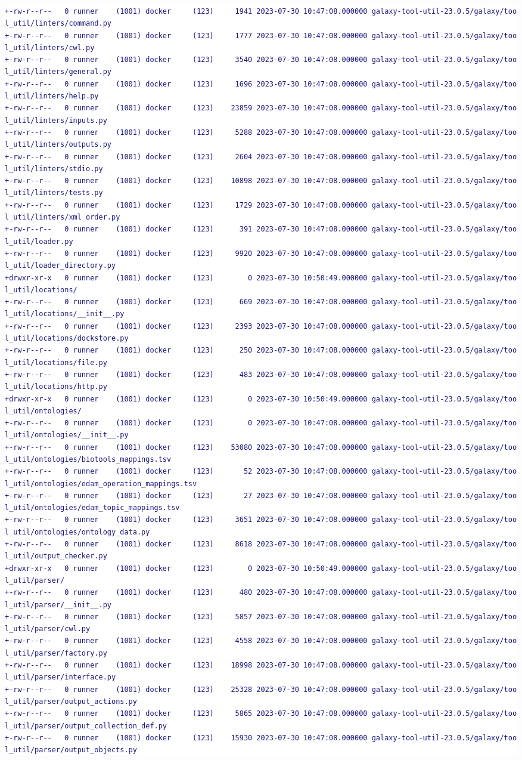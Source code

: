```diff
+-rw-r--r--   0 runner    (1001) docker     (123)     1941 2023-07-30 10:47:08.000000 galaxy-tool-util-23.0.5/galaxy/tool_util/linters/command.py
+-rw-r--r--   0 runner    (1001) docker     (123)     1777 2023-07-30 10:47:08.000000 galaxy-tool-util-23.0.5/galaxy/tool_util/linters/cwl.py
+-rw-r--r--   0 runner    (1001) docker     (123)     3540 2023-07-30 10:47:08.000000 galaxy-tool-util-23.0.5/galaxy/tool_util/linters/general.py
+-rw-r--r--   0 runner    (1001) docker     (123)     1696 2023-07-30 10:47:08.000000 galaxy-tool-util-23.0.5/galaxy/tool_util/linters/help.py
+-rw-r--r--   0 runner    (1001) docker     (123)    23859 2023-07-30 10:47:08.000000 galaxy-tool-util-23.0.5/galaxy/tool_util/linters/inputs.py
+-rw-r--r--   0 runner    (1001) docker     (123)     5288 2023-07-30 10:47:08.000000 galaxy-tool-util-23.0.5/galaxy/tool_util/linters/outputs.py
+-rw-r--r--   0 runner    (1001) docker     (123)     2604 2023-07-30 10:47:08.000000 galaxy-tool-util-23.0.5/galaxy/tool_util/linters/stdio.py
+-rw-r--r--   0 runner    (1001) docker     (123)    10898 2023-07-30 10:47:08.000000 galaxy-tool-util-23.0.5/galaxy/tool_util/linters/tests.py
+-rw-r--r--   0 runner    (1001) docker     (123)     1729 2023-07-30 10:47:08.000000 galaxy-tool-util-23.0.5/galaxy/tool_util/linters/xml_order.py
+-rw-r--r--   0 runner    (1001) docker     (123)      391 2023-07-30 10:47:08.000000 galaxy-tool-util-23.0.5/galaxy/tool_util/loader.py
+-rw-r--r--   0 runner    (1001) docker     (123)     9920 2023-07-30 10:47:08.000000 galaxy-tool-util-23.0.5/galaxy/tool_util/loader_directory.py
+drwxr-xr-x   0 runner    (1001) docker     (123)        0 2023-07-30 10:50:49.000000 galaxy-tool-util-23.0.5/galaxy/tool_util/locations/
+-rw-r--r--   0 runner    (1001) docker     (123)      669 2023-07-30 10:47:08.000000 galaxy-tool-util-23.0.5/galaxy/tool_util/locations/__init__.py
+-rw-r--r--   0 runner    (1001) docker     (123)     2393 2023-07-30 10:47:08.000000 galaxy-tool-util-23.0.5/galaxy/tool_util/locations/dockstore.py
+-rw-r--r--   0 runner    (1001) docker     (123)      250 2023-07-30 10:47:08.000000 galaxy-tool-util-23.0.5/galaxy/tool_util/locations/file.py
+-rw-r--r--   0 runner    (1001) docker     (123)      483 2023-07-30 10:47:08.000000 galaxy-tool-util-23.0.5/galaxy/tool_util/locations/http.py
+drwxr-xr-x   0 runner    (1001) docker     (123)        0 2023-07-30 10:50:49.000000 galaxy-tool-util-23.0.5/galaxy/tool_util/ontologies/
+-rw-r--r--   0 runner    (1001) docker     (123)        0 2023-07-30 10:47:08.000000 galaxy-tool-util-23.0.5/galaxy/tool_util/ontologies/__init__.py
+-rw-r--r--   0 runner    (1001) docker     (123)    53080 2023-07-30 10:47:08.000000 galaxy-tool-util-23.0.5/galaxy/tool_util/ontologies/biotools_mappings.tsv
+-rw-r--r--   0 runner    (1001) docker     (123)       52 2023-07-30 10:47:08.000000 galaxy-tool-util-23.0.5/galaxy/tool_util/ontologies/edam_operation_mappings.tsv
+-rw-r--r--   0 runner    (1001) docker     (123)       27 2023-07-30 10:47:08.000000 galaxy-tool-util-23.0.5/galaxy/tool_util/ontologies/edam_topic_mappings.tsv
+-rw-r--r--   0 runner    (1001) docker     (123)     3651 2023-07-30 10:47:08.000000 galaxy-tool-util-23.0.5/galaxy/tool_util/ontologies/ontology_data.py
+-rw-r--r--   0 runner    (1001) docker     (123)     8618 2023-07-30 10:47:08.000000 galaxy-tool-util-23.0.5/galaxy/tool_util/output_checker.py
+drwxr-xr-x   0 runner    (1001) docker     (123)        0 2023-07-30 10:50:49.000000 galaxy-tool-util-23.0.5/galaxy/tool_util/parser/
+-rw-r--r--   0 runner    (1001) docker     (123)      480 2023-07-30 10:47:08.000000 galaxy-tool-util-23.0.5/galaxy/tool_util/parser/__init__.py
+-rw-r--r--   0 runner    (1001) docker     (123)     5857 2023-07-30 10:47:08.000000 galaxy-tool-util-23.0.5/galaxy/tool_util/parser/cwl.py
+-rw-r--r--   0 runner    (1001) docker     (123)     4558 2023-07-30 10:47:08.000000 galaxy-tool-util-23.0.5/galaxy/tool_util/parser/factory.py
+-rw-r--r--   0 runner    (1001) docker     (123)    18998 2023-07-30 10:47:08.000000 galaxy-tool-util-23.0.5/galaxy/tool_util/parser/interface.py
+-rw-r--r--   0 runner    (1001) docker     (123)    25328 2023-07-30 10:47:08.000000 galaxy-tool-util-23.0.5/galaxy/tool_util/parser/output_actions.py
+-rw-r--r--   0 runner    (1001) docker     (123)     5865 2023-07-30 10:47:08.000000 galaxy-tool-util-23.0.5/galaxy/tool_util/parser/output_collection_def.py
+-rw-r--r--   0 runner    (1001) docker     (123)    15930 2023-07-30 10:47:08.000000 galaxy-tool-util-23.0.5/galaxy/tool_util/parser/output_objects.py
```